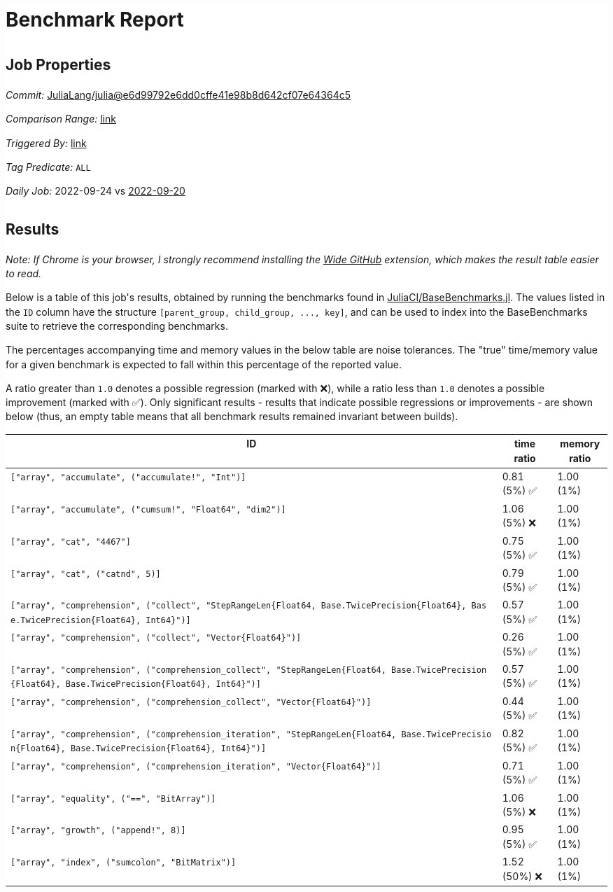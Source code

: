 # Benchmark Report

## Job Properties

*Commit:* [JuliaLang/julia@e6d99792e6dd0cffe41e98b8d642cf07e64364c5](https://github.com/JuliaLang/julia/commit/e6d99792e6dd0cffe41e98b8d642cf07e64364c5)

*Comparison Range:* [link](https://github.com/JuliaLang/julia/compare/276af848511510861f8d0e6c1e69e15e4c646e3e...e6d99792e6dd0cffe41e98b8d642cf07e64364c5)

*Triggered By:* [link](https://github.com/JuliaLang/julia/commit/e6d99792e6dd0cffe41e98b8d642cf07e64364c5#commitcomment-84919438)

*Tag Predicate:* `ALL`

*Daily Job:* 2022-09-24 vs [2022-09-20](../../2022-09/20/report.md)

## Results

*Note: If Chrome is your browser, I strongly recommend installing the [Wide GitHub](https://chrome.google.com/webstore/detail/wide-github/kaalofacklcidaampbokdplbklpeldpj?hl=en)
extension, which makes the result table easier to read.*

Below is a table of this job's results, obtained by running the benchmarks found in
[JuliaCI/BaseBenchmarks.jl](https://github.com/JuliaCI/BaseBenchmarks.jl). The values
listed in the `ID` column have the structure `[parent_group, child_group, ..., key]`,
and can be used to index into the BaseBenchmarks suite to retrieve the corresponding
benchmarks.

The percentages accompanying time and memory values in the below table are noise tolerances. The "true"
time/memory value for a given benchmark is expected to fall within this percentage of the reported value.

A ratio greater than `1.0` denotes a possible regression (marked with :x:), while a ratio less
than `1.0` denotes a possible improvement (marked with :white_check_mark:). Only significant results - results
that indicate possible regressions or improvements - are shown below (thus, an empty table means that all
benchmark results remained invariant between builds).

| ID | time ratio | memory ratio |
|----|------------|--------------|
| `["array", "accumulate", ("accumulate!", "Int")]` | 0.81 (5%) :white_check_mark: | 1.00 (1%)  |
| `["array", "accumulate", ("cumsum!", "Float64", "dim2")]` | 1.06 (5%) :x: | 1.00 (1%)  |
| `["array", "cat", "4467"]` | 0.75 (5%) :white_check_mark: | 1.00 (1%)  |
| `["array", "cat", ("catnd", 5)]` | 0.79 (5%) :white_check_mark: | 1.00 (1%)  |
| `["array", "comprehension", ("collect", "StepRangeLen{Float64, Base.TwicePrecision{Float64}, Base.TwicePrecision{Float64}, Int64}")]` | 0.57 (5%) :white_check_mark: | 1.00 (1%)  |
| `["array", "comprehension", ("collect", "Vector{Float64}")]` | 0.26 (5%) :white_check_mark: | 1.00 (1%)  |
| `["array", "comprehension", ("comprehension_collect", "StepRangeLen{Float64, Base.TwicePrecision{Float64}, Base.TwicePrecision{Float64}, Int64}")]` | 0.57 (5%) :white_check_mark: | 1.00 (1%)  |
| `["array", "comprehension", ("comprehension_collect", "Vector{Float64}")]` | 0.44 (5%) :white_check_mark: | 1.00 (1%)  |
| `["array", "comprehension", ("comprehension_iteration", "StepRangeLen{Float64, Base.TwicePrecision{Float64}, Base.TwicePrecision{Float64}, Int64}")]` | 0.82 (5%) :white_check_mark: | 1.00 (1%)  |
| `["array", "comprehension", ("comprehension_iteration", "Vector{Float64}")]` | 0.71 (5%) :white_check_mark: | 1.00 (1%)  |
| `["array", "equality", ("==", "BitArray")]` | 1.06 (5%) :x: | 1.00 (1%)  |
| `["array", "growth", ("append!", 8)]` | 0.95 (5%) :white_check_mark: | 1.00 (1%)  |
| `["array", "index", ("sumcolon", "BitMatrix")]` | 1.52 (50%) :x: | 1.00 (1%)  |